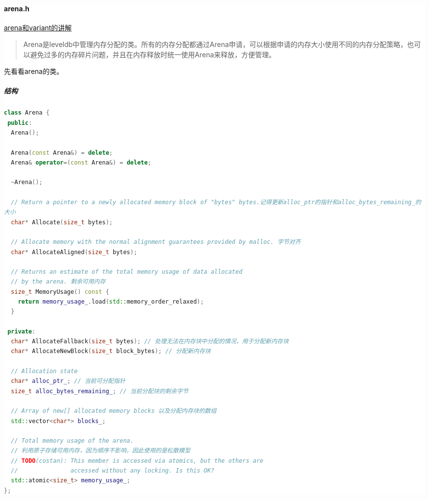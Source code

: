 #### arena.h

[arena和variant的讲解](https://www.myway5.com/index.php/2017/07/17/leveldb-varint-arena/)

> Arena是leveldb中管理内存分配的类。所有的内存分配都通过Arena申请，可以根据申请的内存大小使用不同的内存分配策略，也可以避免过多的内存碎片问题，并且在内存释放时统一使用Arena来释放，方便管理。

先看看arena的类。

##### 结构

```cpp
class Arena {
 public:
  Arena();

  Arena(const Arena&) = delete;
  Arena& operator=(const Arena&) = delete;

  ~Arena();

  // Return a pointer to a newly allocated memory block of "bytes" bytes.记得更新alloc_ptr的指针和alloc_bytes_remaining_的大小
  char* Allocate(size_t bytes);

  // Allocate memory with the normal alignment guarantees provided by malloc. 字节对齐
  char* AllocateAligned(size_t bytes);

  // Returns an estimate of the total memory usage of data allocated
  // by the arena. 剩余可用内存
  size_t MemoryUsage() const {
    return memory_usage_.load(std::memory_order_relaxed);
  }

 private:
  char* AllocateFallback(size_t bytes); // 处理无法在内存块中分配的情况，用于分配新内存块
  char* AllocateNewBlock(size_t block_bytes); // 分配新内存块

  // Allocation state
  char* alloc_ptr_; // 当前可分配指针
  size_t alloc_bytes_remaining_; // 当前分配块的剩余字节

  // Array of new[] allocated memory blocks 以及分配内存块的数组
  std::vector<char*> blocks_;

  // Total memory usage of the arena.
  // 利用原子存储可用内存，因为顺序不影响，因此使用的是松散模型
  // TODO(costan): This member is accessed via atomics, but the others are
  //               accessed without any locking. Is this OK?
  std::atomic<size_t> memory_usage_;
};
```
